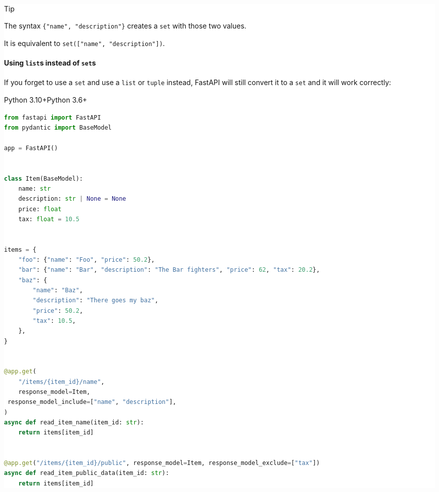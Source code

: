 



Tip


The syntax `{"name", "description"}` creates a `set` with those two values.


It is equivalent to `set(["name", "description"])`.



#### Using `list`s instead of `set`s


If you forget to use a `set` and use a `list` or `tuple` instead, FastAPI will still convert it to a `set` and it will work correctly:


Python 3.10+Python 3.6+





```python
from fastapi import FastAPI
from pydantic import BaseModel

app = FastAPI()


class Item(BaseModel):
    name: str
    description: str | None = None
    price: float
    tax: float = 10.5


items = {
    "foo": {"name": "Foo", "price": 50.2},
    "bar": {"name": "Bar", "description": "The Bar fighters", "price": 62, "tax": 20.2},
    "baz": {
        "name": "Baz",
        "description": "There goes my baz",
        "price": 50.2,
        "tax": 10.5,
    },
}


@app.get(
    "/items/{item_id}/name",
    response_model=Item,
 response_model_include=["name", "description"],
)
async def read_item_name(item_id: str):
    return items[item_id]


@app.get("/items/{item_id}/public", response_model=Item, response_model_exclude=["tax"])
async def read_item_public_data(item_id: str):
    return items[item_id]

```
